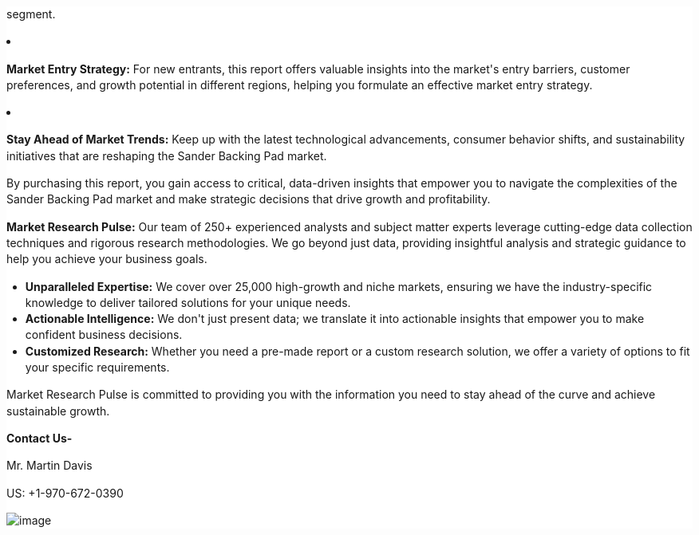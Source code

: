 segment.</p></li><li><p><strong>Market Entry Strategy:</strong> For new entrants, this report offers valuable insights into the market's entry barriers, customer preferences, and growth potential in different regions, helping you formulate an effective market entry strategy.</p></li><li><p><strong>Stay Ahead of Market Trends:</strong> Keep up with the latest technological advancements, consumer behavior shifts, and sustainability initiatives that are reshaping the Sander Backing Pad market.</p></li></ol><p>By purchasing this report, you gain access to critical, data-driven insights that empower you to navigate the complexities of the Sander Backing Pad market and make strategic decisions that drive growth and profitability.</p><p><strong>Market Research Pulse:</strong>&nbsp;Our team of 250+ experienced analysts and subject matter experts leverage cutting-edge data collection techniques and rigorous research methodologies. We go beyond just data, providing insightful analysis and strategic guidance to help you achieve your business goals.</p><ul><li><strong>Unparalleled Expertise:</strong>&nbsp;We cover over 25,000 high-growth and niche markets, ensuring we have the industry-specific knowledge to deliver tailored solutions for your unique needs.</li><li><strong>Actionable Intelligence:</strong>&nbsp;We don't just present data; we translate it into actionable insights that empower you to make confident business decisions.</li><li><strong>Customized Research:</strong>&nbsp;Whether you need a pre-made report or a custom research solution, we offer a variety of options to fit your specific requirements.</li></ul><p>Market Research Pulse is committed to providing you with the information you need to stay ahead of the curve and achieve sustainable growth.</p><p><strong>Contact Us-</strong></p><p>Mr. Martin Davis</p><p>US: +1-970-672-0390</p>
![image](https://github.com/user-attachments/assets/98e8024d-82a4-415f-90c4-7ca02d3756ac)
